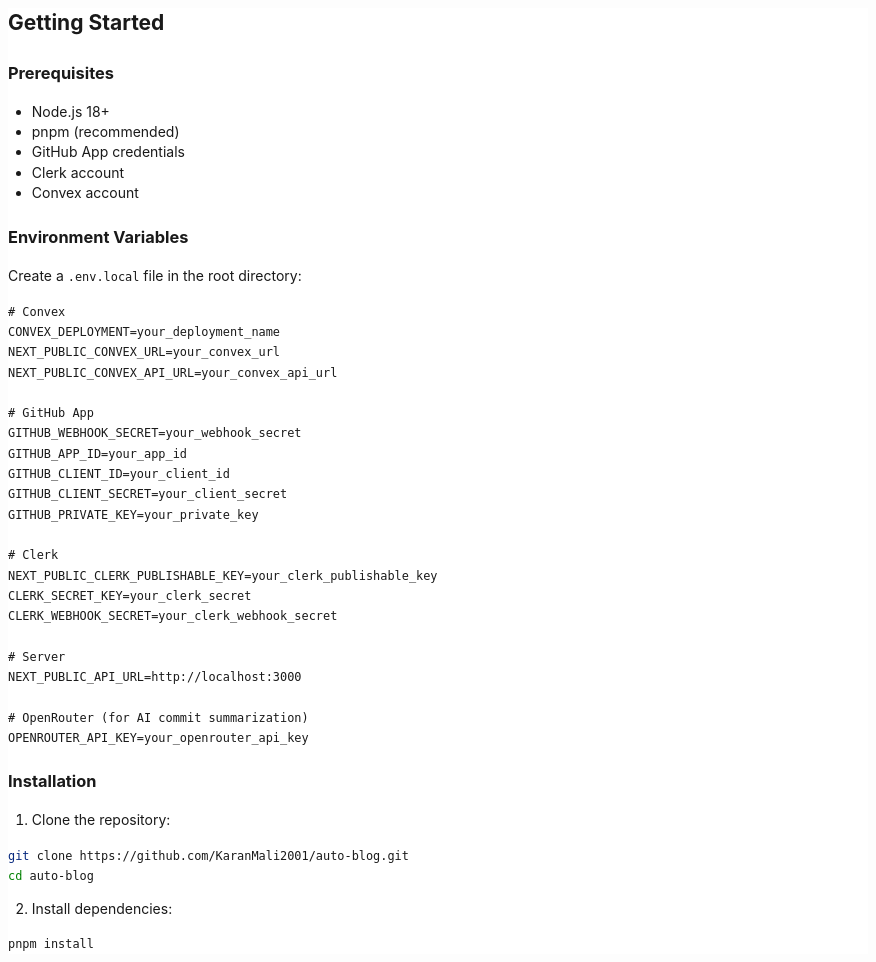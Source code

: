 ## Getting Started

### Prerequisites

- Node.js 18+
- pnpm (recommended)
- GitHub App credentials
- Clerk account
- Convex account

### Environment Variables

Create a `.env.local` file in the root directory:

```env
# Convex
CONVEX_DEPLOYMENT=your_deployment_name
NEXT_PUBLIC_CONVEX_URL=your_convex_url
NEXT_PUBLIC_CONVEX_API_URL=your_convex_api_url

# GitHub App
GITHUB_WEBHOOK_SECRET=your_webhook_secret
GITHUB_APP_ID=your_app_id
GITHUB_CLIENT_ID=your_client_id
GITHUB_CLIENT_SECRET=your_client_secret
GITHUB_PRIVATE_KEY=your_private_key

# Clerk
NEXT_PUBLIC_CLERK_PUBLISHABLE_KEY=your_clerk_publishable_key
CLERK_SECRET_KEY=your_clerk_secret
CLERK_WEBHOOK_SECRET=your_clerk_webhook_secret

# Server
NEXT_PUBLIC_API_URL=http://localhost:3000

# OpenRouter (for AI commit summarization)
OPENROUTER_API_KEY=your_openrouter_api_key
```

### Installation

1. Clone the repository:

```bash
git clone https://github.com/KaranMali2001/auto-blog.git
cd auto-blog
```

2. Install dependencies:

```bash
pnpm install
```
